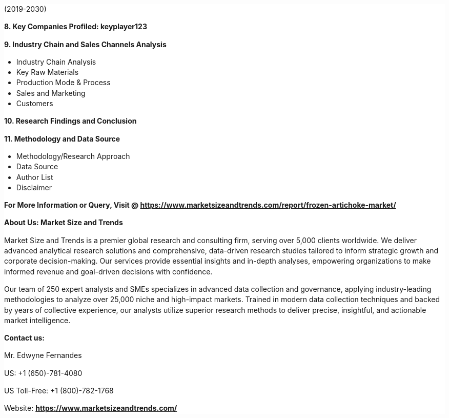(2019-2030)</li></ul><p><strong>8. Key Companies Profiled: keyplayer123</strong></p><p><strong>9. Industry Chain and Sales Channels Analysis</strong></p><ul><li>Industry Chain Analysis</li><li>Key Raw Materials</li><li>Production Mode &amp; Process</li><li>Sales and Marketing</li><li>Customers</li></ul><p><strong>10. Research Findings and Conclusion</strong></p><p><strong>11. Methodology and Data Source</strong></p><ul><li>Methodology/Research Approach</li><li>Data Source</li><li>Author List</li><li>Disclaimer</li></ul></p><p><strong>For More Information or Query, Visit @ <a href="https://www.marketsizeandtrends.com/report/frozen-artichoke-market/">https://www.marketsizeandtrends.com/report/frozen-artichoke-market/</a></strong></p><p><strong>About Us: Market Size and Trends</strong></p><p>Market Size and Trends is a premier global research and consulting firm, serving over 5,000 clients worldwide. We deliver advanced analytical research solutions and comprehensive, data-driven research studies tailored to inform strategic growth and corporate decision-making. Our services provide essential insights and in-depth analyses, empowering organizations to make informed revenue and goal-driven decisions with confidence.</p><p>Our team of 250 expert analysts and SMEs specializes in advanced data collection and governance, applying industry-leading methodologies to analyze over 25,000 niche and high-impact markets. Trained in modern data collection techniques and backed by years of collective experience, our analysts utilize superior research methods to deliver precise, insightful, and actionable market intelligence.</p><p><strong>Contact us:</strong></p><p>Mr. Edwyne Fernandes</p><p>US: +1 (650)-781-4080</p><p>US Toll-Free: +1 (800)-782-1768</p><p>Website: <strong><a href="https://www.marketsizeandtrends.com/">https://www.marketsizeandtrends.com/</a></strong></p>
